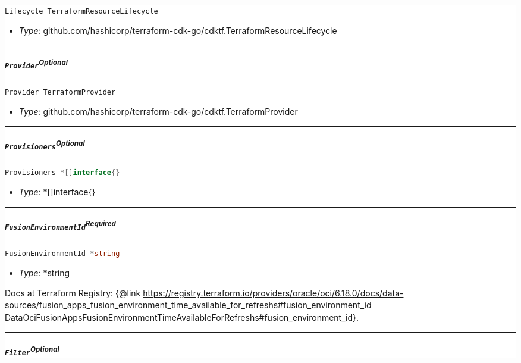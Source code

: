 ```go
Lifecycle TerraformResourceLifecycle
```

- *Type:* github.com/hashicorp/terraform-cdk-go/cdktf.TerraformResourceLifecycle

---

##### `Provider`<sup>Optional</sup> <a name="Provider" id="rhizo-co-terraform-provider-oci.dataOciFusionAppsFusionEnvironmentTimeAvailableForRefreshs.DataOciFusionAppsFusionEnvironmentTimeAvailableForRefreshsConfig.property.provider"></a>

```go
Provider TerraformProvider
```

- *Type:* github.com/hashicorp/terraform-cdk-go/cdktf.TerraformProvider

---

##### `Provisioners`<sup>Optional</sup> <a name="Provisioners" id="rhizo-co-terraform-provider-oci.dataOciFusionAppsFusionEnvironmentTimeAvailableForRefreshs.DataOciFusionAppsFusionEnvironmentTimeAvailableForRefreshsConfig.property.provisioners"></a>

```go
Provisioners *[]interface{}
```

- *Type:* *[]interface{}

---

##### `FusionEnvironmentId`<sup>Required</sup> <a name="FusionEnvironmentId" id="rhizo-co-terraform-provider-oci.dataOciFusionAppsFusionEnvironmentTimeAvailableForRefreshs.DataOciFusionAppsFusionEnvironmentTimeAvailableForRefreshsConfig.property.fusionEnvironmentId"></a>

```go
FusionEnvironmentId *string
```

- *Type:* *string

Docs at Terraform Registry: {@link https://registry.terraform.io/providers/oracle/oci/6.18.0/docs/data-sources/fusion_apps_fusion_environment_time_available_for_refreshs#fusion_environment_id DataOciFusionAppsFusionEnvironmentTimeAvailableForRefreshs#fusion_environment_id}.

---

##### `Filter`<sup>Optional</sup> <a name="Filter" id="rhizo-co-terraform-provider-oci.dataOciFusionAppsFusionEnvironmentTimeAvailableForRefreshs.DataOciFusionAppsFusionEnvironmentTimeAvailableForRefreshsConfig.property.filter"></a>
